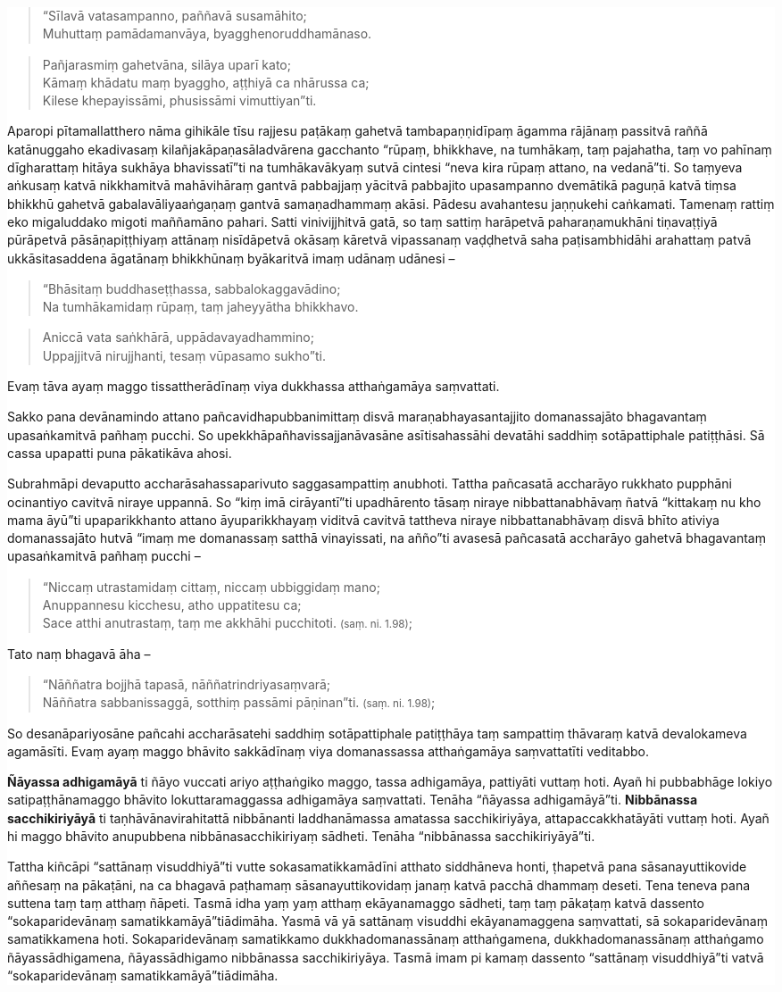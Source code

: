 > “Sīlavā vatasampanno, paññavā susamāhito;  
> Muhuttaṃ pamādamanvāya, byagghenoruddhamānaso.

> Pañjarasmiṃ gahetvāna, silāya uparī kato;  
> Kāmaṃ khādatu maṃ byaggho, aṭṭhiyā ca nhārussa ca;  
> Kilese khepayissāmi, phusissāmi vimuttiyan”ti.

Aparopi pītamallatthero nāma gihikāle tīsu rajjesu paṭākaṃ gahetvā tambapaṇṇidīpaṃ āgamma rājānaṃ passitvā raññā katānuggaho ekadivasaṃ kilañjakāpaṇasāladvārena gacchanto “rūpaṃ, bhikkhave, na tumhākaṃ, taṃ pajahatha, taṃ vo pahīnaṃ dīgharattaṃ hitāya sukhāya bhavissatī”ti na tumhākavākyaṃ sutvā cintesi “neva kira rūpaṃ attano, na vedanā”ti. So taṃyeva aṅkusaṃ katvā nikkhamitvā mahāvihāraṃ gantvā pabbajjaṃ yācitvā pabbajito upasampanno dvemātikā paguṇā katvā tiṃsa bhikkhū gahetvā gabalavāliyaaṅgaṇaṃ gantvā samaṇadhammaṃ akāsi. Pādesu avahantesu jaṇṇukehi caṅkamati. Tamenaṃ rattiṃ eko migaluddako migoti maññamāno pahari. Satti vinivijjhitvā gatā, so taṃ sattiṃ harāpetvā paharaṇamukhāni tiṇavaṭṭiyā pūrāpetvā pāsāṇapiṭṭhiyaṃ attānaṃ nisīdāpetvā okāsaṃ kāretvā vipassanaṃ vaḍḍhetvā saha paṭisambhidāhi arahattaṃ patvā ukkāsitasaddena āgatānaṃ bhikkhūnaṃ byākaritvā imaṃ udānaṃ udānesi –

> “Bhāsitaṃ buddhaseṭṭhassa, sabbalokaggavādino;  
> Na tumhākamidaṃ rūpaṃ, taṃ jaheyyātha bhikkhavo.

> Aniccā vata saṅkhārā, uppādavayadhammino;  
> Uppajjitvā nirujjhanti, tesaṃ vūpasamo sukho”ti.

Evaṃ tāva ayaṃ maggo tissattherādīnaṃ viya dukkhassa atthaṅgamāya saṃvattati.

Sakko pana devānamindo attano pañcavidhapubbanimittaṃ disvā maraṇabhayasantajjito domanassajāto bhagavantaṃ upasaṅkamitvā pañhaṃ pucchi. So upekkhāpañhavissajjanāvasāne asītisahassāhi devatāhi saddhiṃ sotāpattiphale patiṭṭhāsi. Sā cassa upapatti puna pākatikāva ahosi.

Subrahmāpi devaputto accharāsahassaparivuto saggasampattiṃ anubhoti. Tattha pañcasatā accharāyo rukkhato pupphāni ocinantiyo cavitvā niraye uppannā. So “kiṃ imā cirāyantī”ti upadhārento tāsaṃ niraye nibbattanabhāvaṃ ñatvā “kittakaṃ nu kho mama āyū”ti upaparikkhanto attano āyuparikkhayaṃ viditvā cavitvā tattheva niraye nibbattanabhāvaṃ disvā bhīto ativiya domanassajāto hutvā “imaṃ me domanassaṃ satthā vinayissati, na añño”ti avasesā pañcasatā accharāyo gahetvā bhagavantaṃ upasaṅkamitvā pañhaṃ pucchi –

> “Niccaṃ utrastamidaṃ cittaṃ, niccaṃ ubbiggidaṃ mano;  
> Anuppannesu kicchesu, atho uppatitesu ca;  
> Sace atthi anutrastaṃ, taṃ me akkhāhi pucchitoti. <small>(saṃ. ni. 1.98)</small>;

Tato naṃ bhagavā āha –

> “Nāññatra bojjhā tapasā, nāññatrindriyasaṃvarā;  
> Nāññatra sabbanissaggā, sotthiṃ passāmi pāṇinan”ti. <small>(saṃ. ni. 1.98)</small>;

So desanāpariyosāne pañcahi accharāsatehi saddhiṃ sotāpattiphale patiṭṭhāya taṃ sampattiṃ thāvaraṃ katvā devalokameva agamāsīti. Evaṃ ayaṃ maggo bhāvito sakkādīnaṃ viya domanassassa atthaṅgamāya saṃvattatīti veditabbo.

**Ñāyassa adhigamāyā** ti ñāyo vuccati ariyo aṭṭhaṅgiko maggo, tassa adhigamāya, pattiyāti vuttaṃ hoti. Ayañ hi pubbabhāge lokiyo satipaṭṭhānamaggo bhāvito lokuttaramaggassa adhigamāya saṃvattati. Tenāha “ñāyassa adhigamāyā”ti. **Nibbānassa sacchikiriyāyā** ti taṇhāvānavirahitattā nibbānanti laddhanāmassa amatassa sacchikiriyāya, attapaccakkhatāyāti vuttaṃ hoti. Ayañ hi maggo bhāvito anupubbena nibbānasacchikiriyaṃ sādheti. Tenāha “nibbānassa sacchikiriyāyā”ti.

Tattha kiñcāpi “sattānaṃ visuddhiyā”ti vutte sokasamatikkamādīni atthato siddhāneva honti, ṭhapetvā pana sāsanayuttikovide aññesaṃ na pākaṭāni, na ca bhagavā paṭhamaṃ sāsanayuttikovidaṃ janaṃ katvā pacchā dhammaṃ deseti. Tena teneva pana suttena taṃ taṃ atthaṃ ñāpeti. Tasmā idha yaṃ yaṃ atthaṃ ekāyanamaggo sādheti, taṃ taṃ pākaṭaṃ katvā dassento “sokaparidevānaṃ samatikkamāyā”tiādimāha. Yasmā vā yā sattānaṃ visuddhi ekāyanamaggena saṃvattati, sā sokaparidevānaṃ samatikkamena hoti. Sokaparidevānaṃ samatikkamo dukkhadomanassānaṃ atthaṅgamena, dukkhadomanassānaṃ atthaṅgamo ñāyassādhigamena, ñāyassādhigamo nibbānassa sacchikiriyāya. Tasmā imam pi kamaṃ dassento “sattānaṃ visuddhiyā”ti vatvā “sokaparidevānaṃ samatikkamāyā”tiādimāha.
